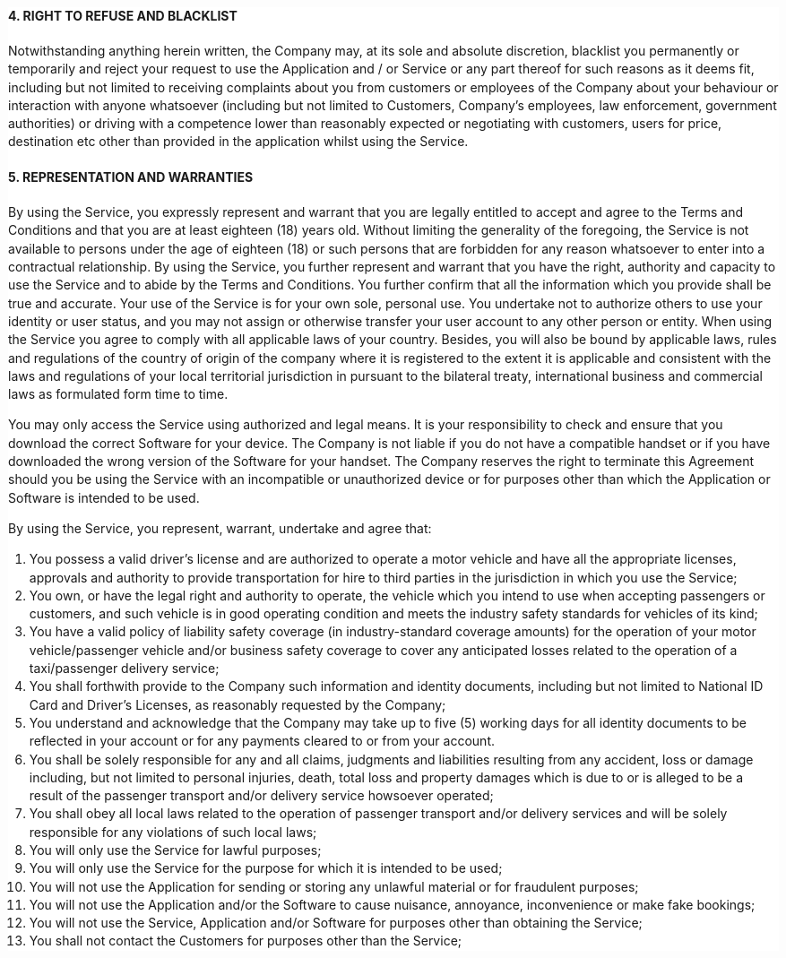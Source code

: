 #### 4\. RIGHT TO REFUSE AND BLACKLIST

Notwithstanding anything herein written, the Company may, at its sole and absolute discretion, blacklist you permanently or temporarily and reject your request to use the Application and / or Service or any part thereof for such reasons as it deems fit, including but not limited to receiving complaints about you from customers or employees of the Company about your behaviour or interaction with anyone whatsoever (including but not limited to Customers, Company’s employees, law enforcement, government authorities) or driving with a competence lower than reasonably expected or negotiating with customers, users for price, destination etc other than provided in the application whilst using the Service.

#### 5\. REPRESENTATION AND WARRANTIES

By using the Service, you expressly represent and warrant that you are legally entitled to accept and agree to the Terms and Conditions and that you are at least eighteen (18) years old. Without limiting the generality of the foregoing, the Service is not available to persons under the age of eighteen (18) or such persons that are forbidden for any reason whatsoever to enter into a contractual relationship. By using the Service, you further represent and warrant that you have the right, authority and capacity to use the Service and to abide by the Terms and Conditions. You further confirm that all the information which you provide shall be true and accurate. Your use of the Service is for your own sole, personal use. You undertake not to authorize others to use your identity or user status, and you may not assign or otherwise transfer your user account to any other person or entity. When using the Service you agree to comply with all applicable laws of your country. Besides, you will also be bound by applicable laws, rules and regulations of the country of origin of the company where it is registered to the extent it is applicable and consistent with the laws and regulations of your local territorial jurisdiction in pursuant to the bilateral treaty, international business and commercial laws as formulated form time to time.

You may only access the Service using authorized and legal means. It is your responsibility to check and ensure that you download the correct Software for your device. The Company is not liable if you do not have a compatible handset or if you have downloaded the wrong version of the Software for your handset. The Company reserves the right to terminate this Agreement should you be using the Service with an incompatible or unauthorized device or for purposes other than which the Application or Software is intended to be used.

By using the Service, you represent, warrant, undertake and agree that:

1. You possess a valid driver’s license and are authorized to operate a motor vehicle and have all the appropriate licenses, approvals and authority to provide transportation for hire to third parties in the jurisdiction in which you use the Service;
2. You own, or have the legal right and authority to operate, the vehicle which you intend to use when accepting passengers or customers, and such vehicle is in good operating condition and meets the industry safety standards for vehicles of its kind;
3. You have a valid policy of liability safety coverage (in industry-standard coverage amounts) for the operation of your motor vehicle/passenger vehicle and/or business safety coverage to cover any anticipated losses related to the operation of a taxi/passenger delivery service;
4. You shall forthwith provide to the Company such information and identity documents, including but not limited to National ID Card and Driver’s Licenses, as reasonably requested by the Company;
5. You understand and acknowledge that the Company may take up to five (5) working days for all identity documents to be reflected in your account or for any payments cleared to or from your account.
6. You shall be solely responsible for any and all claims, judgments and liabilities resulting from any accident, loss or damage including, but not limited to personal injuries, death, total loss and property damages which is due to or is alleged to be a result of the passenger transport and/or delivery service howsoever operated;
7. You shall obey all local laws related to the operation of passenger transport and/or delivery services and will be solely responsible for any violations of such local laws;
8. You will only use the Service for lawful purposes;
9. You will only use the Service for the purpose for which it is intended to be used;
10. You will not use the Application for sending or storing any unlawful material or for fraudulent purposes;
11. You will not use the Application and/or the Software to cause nuisance, annoyance, inconvenience or make fake bookings;
12. You will not use the Service, Application and/or Software for purposes other than obtaining the Service;
13. You shall not contact the Customers for purposes other than the Service;